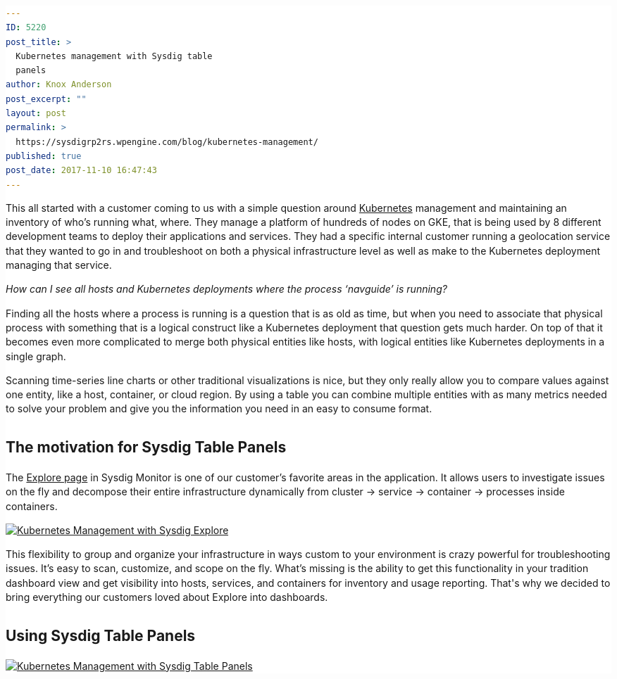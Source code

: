 ```yaml
---
ID: 5220
post_title: >
  Kubernetes management with Sysdig table
  panels
author: Knox Anderson
post_excerpt: ""
layout: post
permalink: >
  https://sysdigrp2rs.wpengine.com/blog/kubernetes-management/
published: true
post_date: 2017-11-10 16:47:43
---
```

This all started with a customer coming to us with a simple question around [Kubernetes][1] management and maintaining an inventory of who’s running what, where. They manage a platform of hundreds of nodes on GKE, that is being used by 8 different development teams to deploy their applications and services. They had a specific internal customer running a geolocation service that they wanted to go in and troubleshoot on both a physical infrastructure level as well as make to the Kubernetes deployment managing that service.

*How can I see all hosts and Kubernetes deployments where the process ‘navguide’ is running?*

Finding all the hosts where a process is running is a question that is as old as time, but when you need to associate that physical process with something that is a logical construct like a Kubernetes deployment that question gets much harder. On top of that it becomes even more complicated to merge both physical entities like hosts, with logical entities like Kubernetes deployments in a single graph.

Scanning time-series line charts or other traditional visualizations is nice, but they only really allow you to compare values against one entity, like a host, container, or cloud region. By using a table you can combine multiple entities with as many metrics needed to solve your problem and give you the information you need in an easy to consume format. 

## The motivation for Sysdig Table Panels

The [Explore page][2] in Sysdig Monitor is one of our customer’s favorite areas in the application. It allows users to investigate issues on the fly and decompose their entire infrastructure dynamically from cluster -> service -> container -> processes inside containers.

[<img style="max-width: 100%; height: auto;" src="https://sysdigrp2rs.wpengine.com/wp-content/uploads/2017/11/kubernetes-explore-page.gif" alt="Kubernetes Management with Sysdig Explore" width="1200" height="750" class="alignleft wp-image-4350" />][3]

This flexibility to group and organize your infrastructure in ways custom to your environment is crazy powerful for troubleshooting issues. It’s easy to scan, customize, and scope on the fly. What’s missing is the ability to get this functionality in your tradition dashboard view and get visibility into hosts, services, and containers for inventory and usage reporting. That's why we decided to bring everything our customers loved about Explore into dashboards.

## Using Sysdig Table Panels

[<img style="max-width: 100%; height: auto;" src="https://sysdigrp2rs.wpengine.com/wp-content/uploads/2017/11/kubernetes-table-panel.gif" alt="Kubernetes Management with Sysdig Table Panels" width="1200" height="750" class="alignleft wp-image-4350" />][4]


 [1]: https://kubernetes.io/
 [2]: https://www.youtube.com/playlist?list=PLrUjPk-W0lae7KuCFvmdbWj9Powm7Ryu0
 [3]: https://sysdigrp2rs.wpengine.com/wp-content/uploads/2017/11/kubernetes-explore-page.gif
 [4]: https://sysdigrp2rs.wpengine.com/wp-content/uploads/2017/11/kubernetes-table-panel.gif
 [5]: https://sysdigrp2rs.wpengine.com/wp-content/uploads/2017/11/Sysdig_Monitor_-_Tabel-PanelDashboards.png
 [6]: https://sysdigrp2rs.wpengine.com/wp-content/uploads/2017/11/kubernetes-management-java-processes.png
 [7]: https://sysdigrp2rs.wpengine.com/wp-content/uploads/2017/11/Pasted-image-at-2017_10_30-03_37-PM-3.png